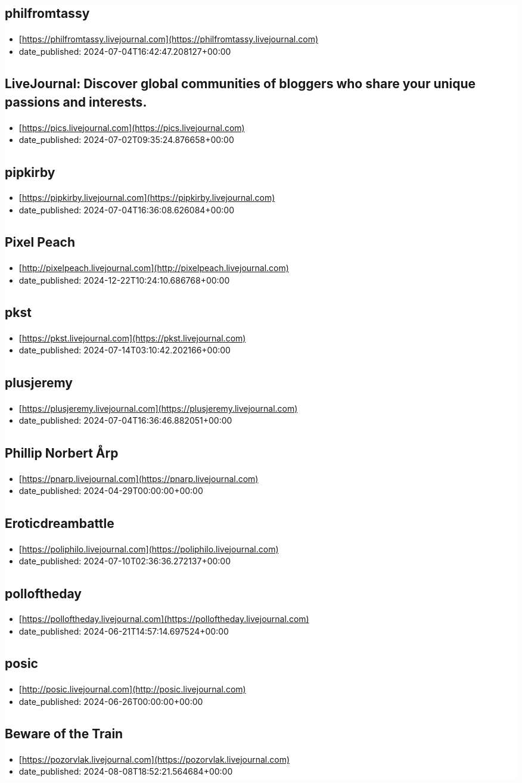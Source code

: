  ## philfromtassy
 - [https://philfromtassy.livejournal.com](https://philfromtassy.livejournal.com)
 - date_published: 2024-07-04T16:42:47.208127+00:00

 ## LiveJournal: Discover global communities of bloggers who share your unique passions and interests.
 - [https://pics.livejournal.com](https://pics.livejournal.com)
 - date_published: 2024-07-02T09:35:24.876658+00:00

 ## pipkirby
 - [https://pipkirby.livejournal.com](https://pipkirby.livejournal.com)
 - date_published: 2024-07-04T16:36:08.626084+00:00

 ## Pixel Peach
 - [http://pixelpeach.livejournal.com](http://pixelpeach.livejournal.com)
 - date_published: 2024-12-22T10:24:10.686768+00:00

 ## pkst
 - [https://pkst.livejournal.com](https://pkst.livejournal.com)
 - date_published: 2024-07-14T03:10:42.202166+00:00

 ## plusjeremy
 - [https://plusjeremy.livejournal.com](https://plusjeremy.livejournal.com)
 - date_published: 2024-07-04T16:36:46.882051+00:00

 ## Phillip Norbert &Aring;rp
 - [https://pnarp.livejournal.com](https://pnarp.livejournal.com)
 - date_published: 2024-04-29T00:00:00+00:00

 ## Eroticdreambattle
 - [https://poliphilo.livejournal.com](https://poliphilo.livejournal.com)
 - date_published: 2024-07-10T02:36:36.272137+00:00

 ## polloftheday
 - [https://polloftheday.livejournal.com](https://polloftheday.livejournal.com)
 - date_published: 2024-06-21T14:57:14.697524+00:00

 ## posic
 - [http://posic.livejournal.com](http://posic.livejournal.com)
 - date_published: 2024-06-26T00:00:00+00:00

 ## Beware of the Train
 - [https://pozorvlak.livejournal.com](https://pozorvlak.livejournal.com)
 - date_published: 2024-08-08T18:52:21.564684+00:00
